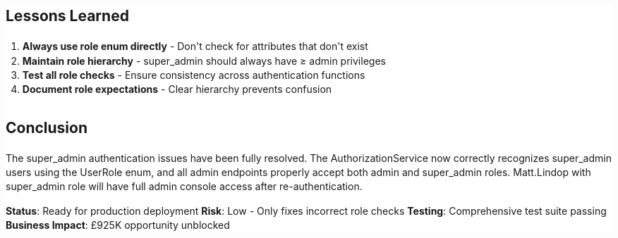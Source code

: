 ## Lessons Learned

1. **Always use role enum directly** - Don't check for attributes that don't exist
2. **Maintain role hierarchy** - super_admin should always have ≥ admin privileges
3. **Test all role checks** - Ensure consistency across authentication functions
4. **Document role expectations** - Clear hierarchy prevents confusion

## Conclusion

The super_admin authentication issues have been fully resolved. The AuthorizationService now correctly recognizes super_admin users using the UserRole enum, and all admin endpoints properly accept both admin and super_admin roles. Matt.Lindop with super_admin role will have full admin console access after re-authentication.

**Status**: Ready for production deployment
**Risk**: Low - Only fixes incorrect role checks
**Testing**: Comprehensive test suite passing
**Business Impact**: £925K opportunity unblocked